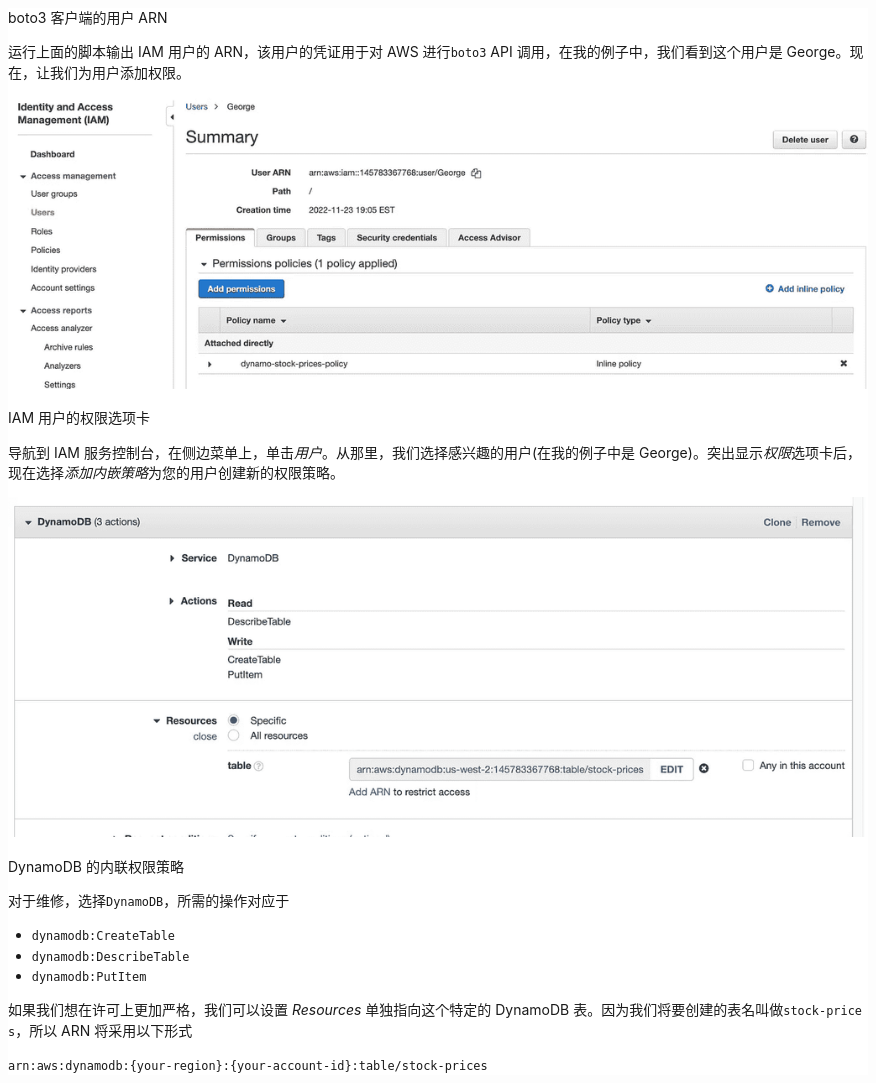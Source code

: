 boto3 客户端的用户 ARN

运行上面的脚本输出 IAM 用户的 ARN，该用户的凭证用于对 AWS 进行`boto3` API 调用，在我的例子中，我们看到这个用户是 George。现在，让我们为用户添加权限。

![](img/f370e925abd97137439260ceb0362b2f.png)

IAM 用户的权限选项卡

导航到 IAM 服务控制台，在侧边菜单上，单击*用户*。从那里，我们选择感兴趣的用户(在我的例子中是 George)。突出显示*权限*选项卡后，现在选择*添加内嵌策略*为您的用户创建新的权限策略。

![](img/8158717d3146f83f1434cf925e1b538b.png)

DynamoDB 的内联权限策略

对于维修，选择`DynamoDB`，所需的操作对应于

*   `dynamodb:CreateTable`
*   `dynamodb:DescribeTable`
*   `dynamodb:PutItem`

如果我们想在许可上更加严格，我们可以设置 *Resources* 单独指向这个特定的 DynamoDB 表。因为我们将要创建的表名叫做`stock-prices`，所以 ARN 将采用以下形式

`arn:aws:dynamodb:{your-region}:{your-account-id}:table/stock-prices`
